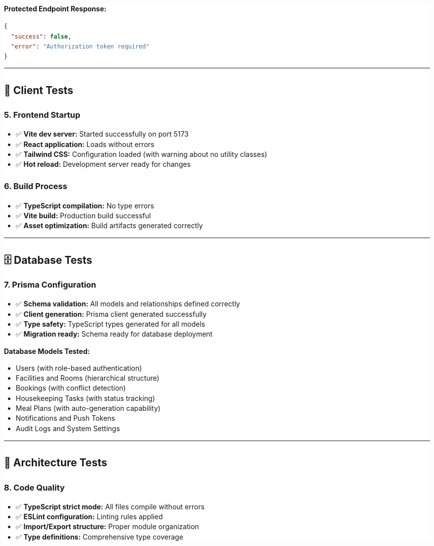 **Protected Endpoint Response:**
```json
{
  "success": false,
  "error": "Authorization token required"
}
```

---

## 🎨 **Client Tests**

### **5. Frontend Startup**
- ✅ **Vite dev server:** Started successfully on port 5173
- ✅ **React application:** Loads without errors
- ✅ **Tailwind CSS:** Configuration loaded (with warning about no utility classes)
- ✅ **Hot reload:** Development server ready for changes

### **6. Build Process**
- ✅ **TypeScript compilation:** No type errors
- ✅ **Vite build:** Production build successful
- ✅ **Asset optimization:** Build artifacts generated correctly

---

## 🗄️ **Database Tests**

### **7. Prisma Configuration**
- ✅ **Schema validation:** All models and relationships defined correctly
- ✅ **Client generation:** Prisma client generated successfully
- ✅ **Type safety:** TypeScript types generated for all models
- ✅ **Migration ready:** Schema ready for database deployment

**Database Models Tested:**
- Users (with role-based authentication)
- Facilities and Rooms (hierarchical structure)
- Bookings (with conflict detection)
- Housekeeping Tasks (with status tracking)
- Meal Plans (with auto-generation capability)
- Notifications and Push Tokens
- Audit Logs and System Settings

---

## 🔧 **Architecture Tests**

### **8. Code Quality**
- ✅ **TypeScript strict mode:** All files compile without errors
- ✅ **ESLint configuration:** Linting rules applied
- ✅ **Import/Export structure:** Proper module organization
- ✅ **Type definitions:** Comprehensive type coverage
